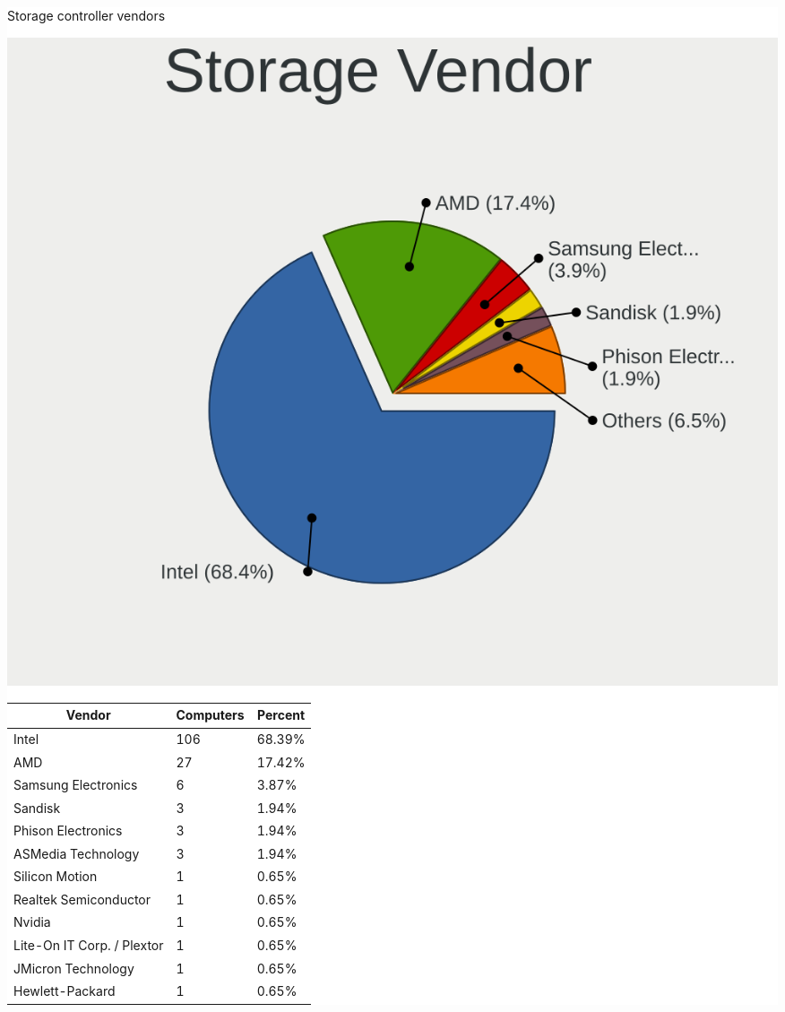 Storage controller vendors

![Storage Vendor](./images/pie_chart_bsd/storage_vendor.svg)


| Vendor                     | Computers | Percent |
|----------------------------|-----------|---------|
| Intel                      | 106       | 68.39%  |
| AMD                        | 27        | 17.42%  |
| Samsung Electronics        | 6         | 3.87%   |
| Sandisk                    | 3         | 1.94%   |
| Phison Electronics         | 3         | 1.94%   |
| ASMedia Technology         | 3         | 1.94%   |
| Silicon Motion             | 1         | 0.65%   |
| Realtek Semiconductor      | 1         | 0.65%   |
| Nvidia                     | 1         | 0.65%   |
| Lite-On IT Corp. / Plextor | 1         | 0.65%   |
| JMicron Technology         | 1         | 0.65%   |
| Hewlett-Packard            | 1         | 0.65%   |